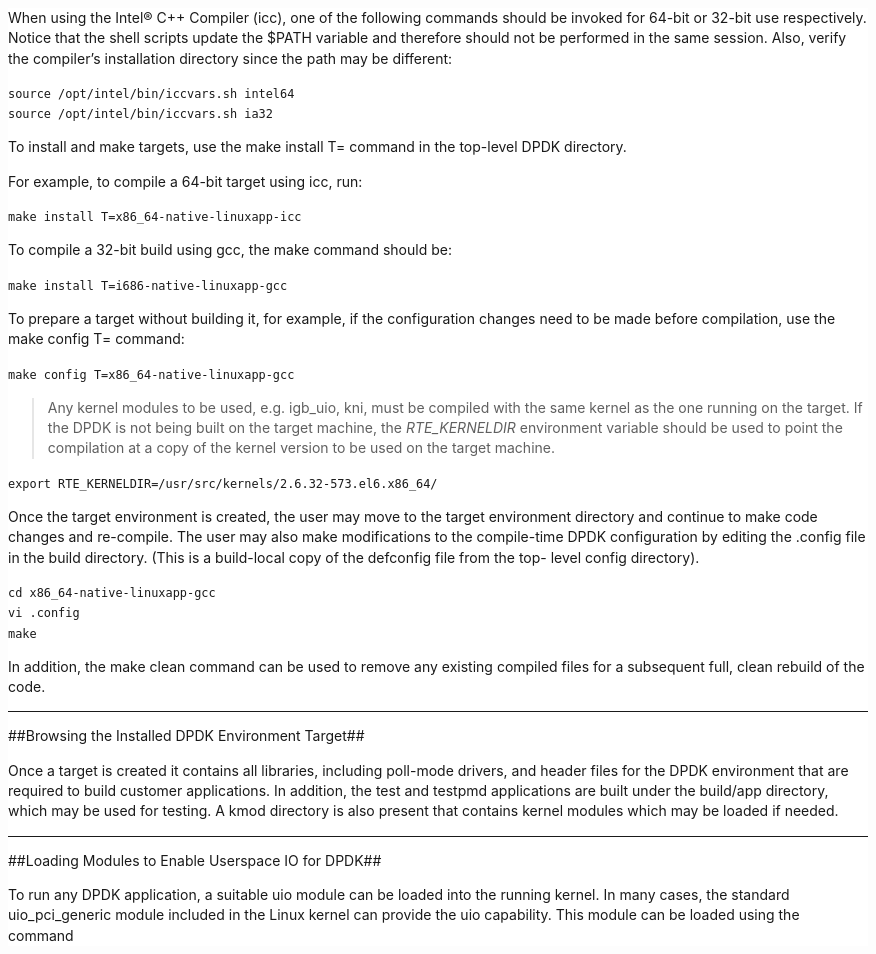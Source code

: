 When using the Intel® C++ Compiler (icc), one of the following commands should be invoked for 64-bit or 32-bit use respectively. Notice that the shell scripts update the $PATH variable and therefore should not be performed in the same session. Also, verify the compiler’s installation directory since the path may be different:

    source /opt/intel/bin/iccvars.sh intel64
    source /opt/intel/bin/iccvars.sh ia32

To install and make targets, use the make install T=<target> command in the top-level DPDK directory.

For example, to compile a 64-bit target using icc, run:

    make install T=x86_64-native-linuxapp-icc

To compile a 32-bit build using gcc, the make command should be:

    make install T=i686-native-linuxapp-gcc

To prepare a target without building it, for example, if the configuration changes need to be made before compilation, use the make config T=<target> command:

    make config T=x86_64-native-linuxapp-gcc

> Any kernel modules to be used, e.g. igb_uio, kni, must be compiled with the same kernel as the one running on the target. If the DPDK is not being built on the target machine, the *RTE_KERNELDIR* environment variable should be used to point the compilation at a copy of the kernel version to be used on the target machine.

    export RTE_KERNELDIR=/usr/src/kernels/2.6.32-573.el6.x86_64/

Once the target environment is created, the user may move to the target environment directory and continue to make code changes and re-compile. The user may also make modifications to the compile-time DPDK configuration by editing the .config file in the build directory. (This is a build-local copy of the defconfig file from the top- level config directory).

    cd x86_64-native-linuxapp-gcc
    vi .config
    make

In addition, the make clean command can be used to remove any existing compiled files for a subsequent full, clean rebuild of the code.

----

##Browsing the Installed DPDK Environment Target##

Once a target is created it contains all libraries, including poll-mode drivers, and header files for the DPDK environment that are required to build customer applications. In addition, the test and testpmd applications are built under the build/app directory, which may be used for testing. A kmod directory is also present that contains kernel modules which may be loaded if needed.

----

##Loading Modules to Enable Userspace IO for DPDK##

To run any DPDK application, a suitable uio module can be loaded into the running kernel. In many cases, the standard uio_pci_generic module included in the Linux kernel can provide the uio capability. This module can be loaded using the command
